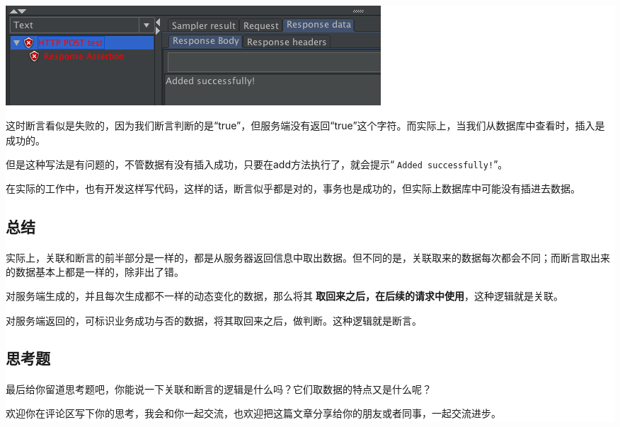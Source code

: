 ![](images/185029/c5d4e081f01e0fb67058338c076d785a.png)

这时断言看似是失败的，因为我们断言判断的是“true”，但服务端没有返回“true”这个字符。而实际上，当我们从数据库中查看时，插入是成功的。

但是这种写法是有问题的，不管数据有没有插入成功，只要在add方法执行了，就会提示“ `Added successfully!`”。

在实际的工作中，也有开发这样写代码，这样的话，断言似乎都是对的，事务也是成功的，但实际上数据库中可能没有插进去数据。

## 总结

实际上，关联和断言的前半部分是一样的，都是从服务器返回信息中取出数据。但不同的是，关联取来的数据每次都会不同；而断言取出来的数据基本上都是一样的，除非出了错。

对服务端生成的，并且每次生成都不一样的动态变化的数据，那么将其 **取回来之后，在后续的请求中使用**，这种逻辑就是关联。

对服务端返回的，可标识业务成功与否的数据，将其取回来之后，做判断。这种逻辑就是断言。

## 思考题

最后给你留道思考题吧，你能说一下关联和断言的逻辑是什么吗？它们取数据的特点又是什么呢？

欢迎你在评论区写下你的思考，我会和你一起交流，也欢迎把这篇文章分享给你的朋友或者同事，一起交流进步。